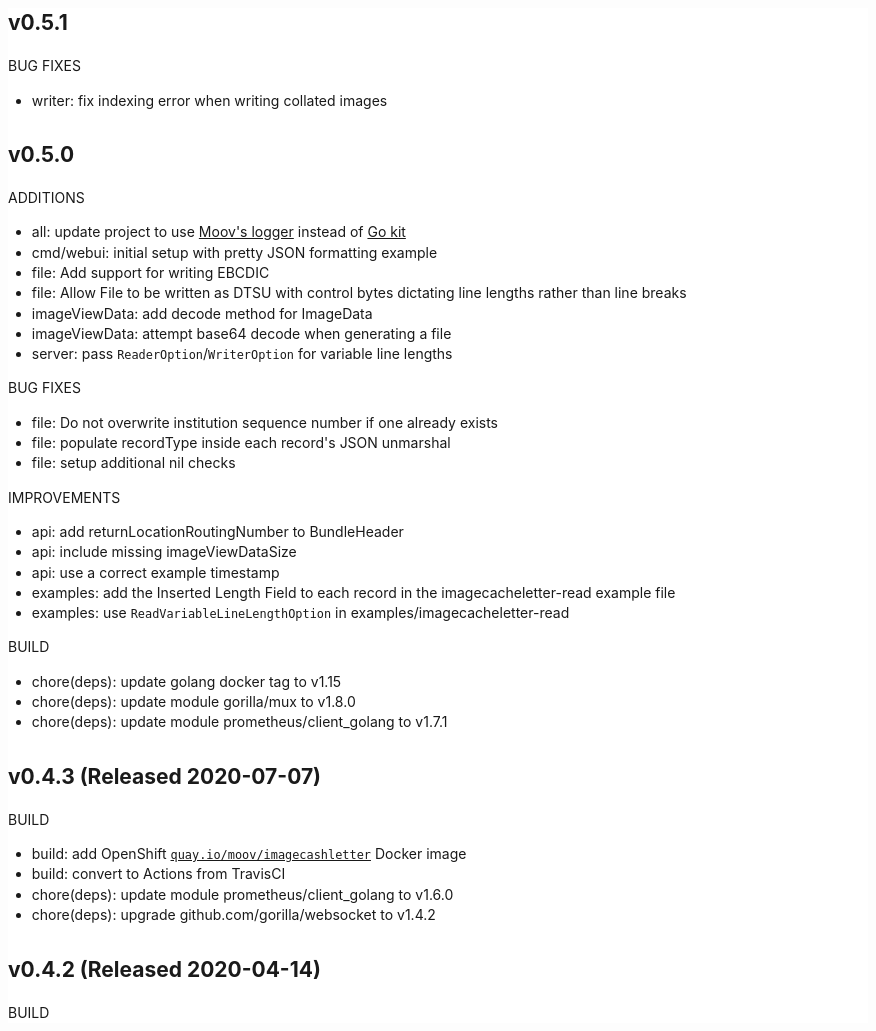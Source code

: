 ## v0.5.1

BUG FIXES

- writer: fix indexing error when writing collated images

## v0.5.0

ADDITIONS

- all: update project to use [Moov's logger](https://github.com/moov-io/base/log) instead of [Go kit](https://github.com/go-kit/kit/tree/master/log)
- cmd/webui: initial setup with pretty JSON formatting example
- file: Add support for writing EBCDIC
- file: Allow File to be written as DTSU with control bytes dictating line lengths rather than line breaks
- imageViewData: add decode method for ImageData
- imageViewData: attempt base64 decode when generating a file
- server: pass `ReaderOption`/`WriterOption` for variable line lengths

BUG FIXES

- file: Do not overwrite institution sequence number if one already exists
- file: populate recordType inside each record's JSON unmarshal
- file: setup additional nil checks

IMPROVEMENTS

- api: add returnLocationRoutingNumber to BundleHeader
- api: include missing imageViewDataSize
- api: use a correct example timestamp
- examples: add the Inserted Length Field to each record in the imagecacheletter-read example file
- examples: use `ReadVariableLineLengthOption` in examples/imagecacheletter-read

BUILD

- chore(deps): update golang docker tag to v1.15
- chore(deps): update module gorilla/mux to v1.8.0
- chore(deps): update module prometheus/client_golang to v1.7.1

## v0.4.3 (Released 2020-07-07)

BUILD

- build: add OpenShift [`quay.io/moov/imagecashletter`](https://quay.io/repository/moov/imagecashletter) Docker image
- build: convert to Actions from TravisCI
- chore(deps): update module prometheus/client_golang to v1.6.0
- chore(deps): upgrade github.com/gorilla/websocket to v1.4.2

## v0.4.2 (Released 2020-04-14)

BUILD
